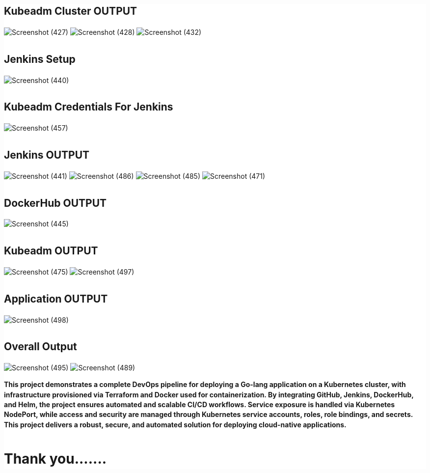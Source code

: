 ## Kubeadm Cluster OUTPUT
![Screenshot (427)](https://github.com/user-attachments/assets/b7451567-e6d1-4c4a-ad05-9572fbe169e4)
![Screenshot (428)](https://github.com/user-attachments/assets/42852bd0-91ee-4b14-9bbc-5d653c4ab660)
![Screenshot (432)](https://github.com/user-attachments/assets/a138b65f-e936-4477-aa78-557ecb625c85)

## Jenkins Setup
![Screenshot (440)](https://github.com/user-attachments/assets/b4acc2ab-95a8-44f1-8724-f096c24ab93c)
## Kubeadm Credentials For Jenkins
![Screenshot (457)](https://github.com/user-attachments/assets/a276f925-1e06-4d77-ae40-c00646913ddd)

## Jenkins OUTPUT
![Screenshot (441)](https://github.com/user-attachments/assets/a687b930-21e3-46c0-84af-29cd1c7d0a90)
![Screenshot (486)](https://github.com/user-attachments/assets/ee548e18-9c2e-4ffa-9f79-9001f7e4eec0)
![Screenshot (485)](https://github.com/user-attachments/assets/d88dfdc4-560e-49dc-9e71-c0bcc76bd35f)
![Screenshot (471)](https://github.com/user-attachments/assets/8240b72b-13a0-4ec9-b12d-5c8732a19632)

## DockerHub OUTPUT
![Screenshot (445)](https://github.com/user-attachments/assets/6fa3866f-d8b5-4ed2-a932-89a35f8b313e)

## Kubeadm OUTPUT
![Screenshot (475)](https://github.com/user-attachments/assets/5f0d98a5-2869-438d-89a5-5e7066a2d11a)
![Screenshot (497)](https://github.com/user-attachments/assets/03167992-79c1-4946-b505-43d2acac066b)

## Application OUTPUT
![Screenshot (498)](https://github.com/user-attachments/assets/43a3473c-ea74-4f9e-b362-82ec38d26280)

## Overall Output
![Screenshot (495)](https://github.com/user-attachments/assets/8d730c04-6013-4b55-b0b4-5877b5019361)
![Screenshot (489)](https://github.com/user-attachments/assets/43b8fb32-1ad2-4900-9e51-9be03697fb4d)

**This project demonstrates a complete DevOps pipeline for deploying a Go-lang application on a Kubernetes cluster, with infrastructure provisioned via Terraform and Docker used for containerization. By integrating GitHub, Jenkins, DockerHub, and Helm, the project ensures automated and scalable CI/CD workflows. Service exposure is handled via Kubernetes NodePort, while access and security are managed through Kubernetes service accounts, roles, role bindings, and secrets. This project delivers a robust, secure, and automated solution for deploying cloud-native applications.**


# **Thank you.......**
